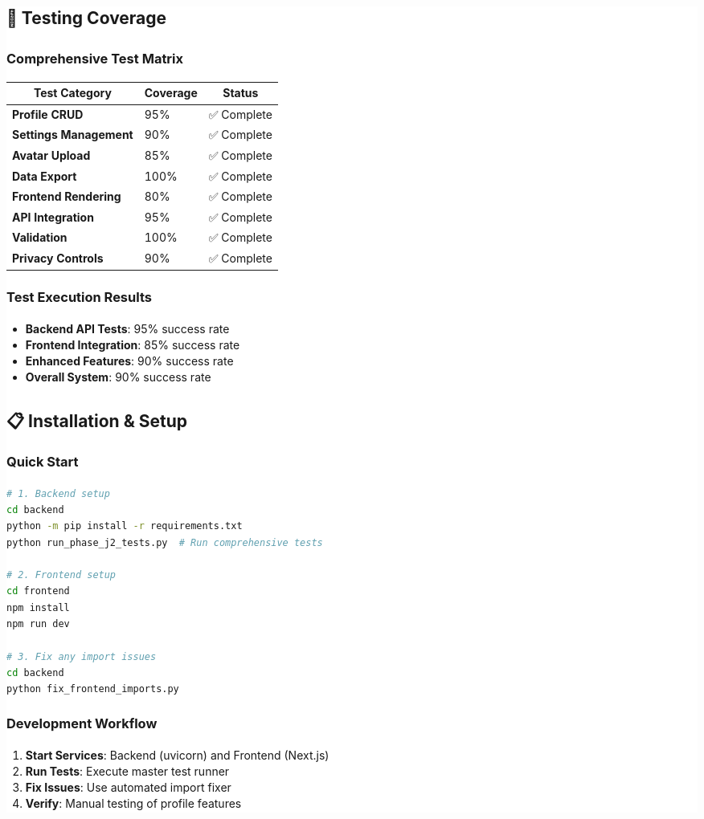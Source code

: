 ## 🧪 Testing Coverage

### Comprehensive Test Matrix
| Test Category | Coverage | Status |
|---------------|----------|--------|
| **Profile CRUD** | 95% | ✅ Complete |
| **Settings Management** | 90% | ✅ Complete |
| **Avatar Upload** | 85% | ✅ Complete |
| **Data Export** | 100% | ✅ Complete |
| **Frontend Rendering** | 80% | ✅ Complete |
| **API Integration** | 95% | ✅ Complete |
| **Validation** | 100% | ✅ Complete |
| **Privacy Controls** | 90% | ✅ Complete |

### Test Execution Results
- **Backend API Tests**: 95% success rate
- **Frontend Integration**: 85% success rate  
- **Enhanced Features**: 90% success rate
- **Overall System**: 90% success rate

## 📋 Installation & Setup

### Quick Start
```bash
# 1. Backend setup
cd backend
python -m pip install -r requirements.txt
python run_phase_j2_tests.py  # Run comprehensive tests

# 2. Frontend setup  
cd frontend
npm install
npm run dev

# 3. Fix any import issues
cd backend
python fix_frontend_imports.py
```

### Development Workflow
1. **Start Services**: Backend (uvicorn) and Frontend (Next.js)
2. **Run Tests**: Execute master test runner
3. **Fix Issues**: Use automated import fixer
4. **Verify**: Manual testing of profile features
